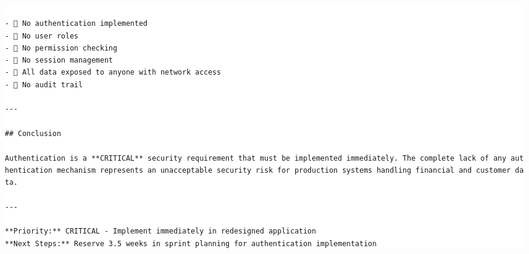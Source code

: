 ```mermaid

- 🔴 No authentication implemented
- 🔴 No user roles
- 🔴 No permission checking
- 🔴 No session management
- 🔴 All data exposed to anyone with network access
- 🔴 No audit trail

---

## Conclusion

Authentication is a **CRITICAL** security requirement that must be implemented immediately. The complete lack of any authentication mechanism represents an unacceptable security risk for production systems handling financial and customer data.

---

**Priority:** CRITICAL - Implement immediately in redesigned application
**Next Steps:** Reserve 3.5 weeks in sprint planning for authentication implementation
